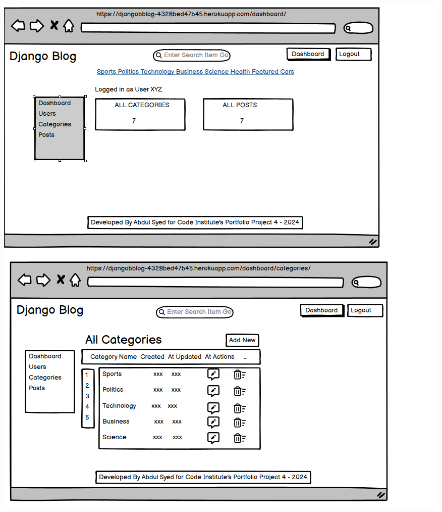 ![Dashboard Page](media/images/Dashboard%20Page.png)

![Category page](media/images/Categories%20Page.png)
